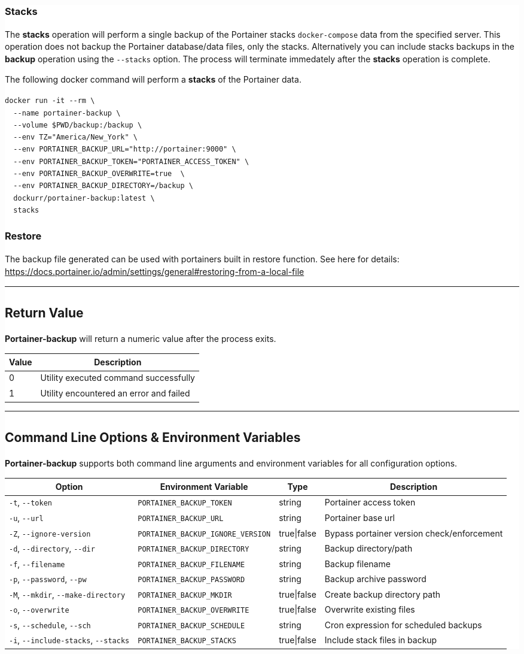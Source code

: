 ### Stacks

The **stacks** operation will perform a single backup of the Portainer stacks `docker-compose` data from the specified server.   This operation does not backup the Portainer database/data files, only the stacks.   Alternatively you can include stacks backups in the **backup** operation using the `--stacks` option.  The process will terminate immedately after the **stacks** operation is complete.
 
The following docker command will perform a **stacks** of the Portainer data.
```shell
docker run -it --rm \
  --name portainer-backup \
  --volume $PWD/backup:/backup \
  --env TZ="America/New_York" \
  --env PORTAINER_BACKUP_URL="http://portainer:9000" \
  --env PORTAINER_BACKUP_TOKEN="PORTAINER_ACCESS_TOKEN" \
  --env PORTAINER_BACKUP_OVERWRITE=true  \
  --env PORTAINER_BACKUP_DIRECTORY=/backup \
  dockurr/portainer-backup:latest \
  stacks
``` 

### Restore

The backup file generated can be used with portainers built in restore function. See here for details: https://docs.portainer.io/admin/settings/general#restoring-from-a-local-file

---

## Return Value

**Portainer-backup** will return a numeric value after the process exits. 

| Value | Description |
| ----- | ----------- |
| 0     | Utility executed command successfully   |
| 1     | Utility encountered an error and failed |

---

## Command Line Options & Environment Variables

**Portainer-backup** supports both command line arguments and environment variables for all configuration options.

| Option      | Environment Variable | Type | Description |
| ----------- | -------------------- | ---- | ----------- |
| `-t`, `--token`                     | `PORTAINER_BACKUP_TOKEN`          | string      | Portainer access token |
| `-u`, `--url`                       | `PORTAINER_BACKUP_URL`            | string      | Portainer base url |
| `-Z`, `--ignore-version`            | `PORTAINER_BACKUP_IGNORE_VERSION` | true\|false | Bypass portainer version check/enforcement |
| `-d`, `--directory`, `--dir`        | `PORTAINER_BACKUP_DIRECTORY`      | string      | Backup directory/path |
| `-f`, `--filename`                  | `PORTAINER_BACKUP_FILENAME`       | string      | Backup filename |
| `-p`, `--password`, `--pw`          | `PORTAINER_BACKUP_PASSWORD`       | string      | Backup archive password |
| `-M`, `--mkdir`, `--make-directory` | `PORTAINER_BACKUP_MKDIR`          | true\|false | Create backup directory path |
| `-o`, `--overwrite`                 | `PORTAINER_BACKUP_OVERWRITE`      | true\|false | Overwrite existing files |
| `-s`, `--schedule`, `--sch`         | `PORTAINER_BACKUP_SCHEDULE`       | string      | Cron expression for scheduled backups |
| `-i`, `--include-stacks`, `--stacks`| `PORTAINER_BACKUP_STACKS`         | true\|false | Include stack files in backup |